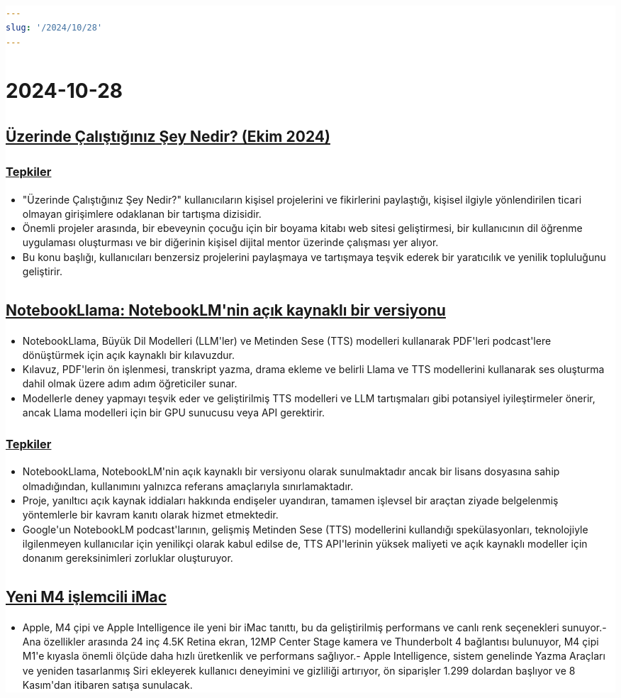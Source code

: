 ```yaml
---
slug: '/2024/10/28'
---
```


# 2024-10-28

## [Üzerinde Çalıştığınız Şey Nedir? (Ekim 2024)](https://news.ycombinator.com/item?id=41966114)

### [Tepkiler](https://news.ycombinator.com/item?id=41966114)

- "Üzerinde Çalıştığınız Şey Nedir?" kullanıcıların kişisel projelerini ve fikirlerini paylaştığı, kişisel ilgiyle yönlendirilen ticari olmayan girişimlere odaklanan bir tartışma dizisidir.
- Önemli projeler arasında, bir ebeveynin çocuğu için bir boyama kitabı web sitesi geliştirmesi, bir kullanıcının dil öğrenme uygulaması oluşturması ve bir diğerinin kişisel dijital mentor üzerinde çalışması yer alıyor.
- Bu konu başlığı, kullanıcıları benzersiz projelerini paylaşmaya ve tartışmaya teşvik ederek bir yaratıcılık ve yenilik topluluğunu geliştirir.

## [NotebookLlama: NotebookLM'nin açık kaynaklı bir versiyonu](https://github.com/meta-llama/llama-recipes/tree/main/recipes/quickstart/NotebookLlama)

- NotebookLlama, Büyük Dil Modelleri (LLM'ler) ve Metinden Sese (TTS) modelleri kullanarak PDF'leri podcast'lere dönüştürmek için açık kaynaklı bir kılavuzdur.
- Kılavuz, PDF'lerin ön işlenmesi, transkript yazma, drama ekleme ve belirli Llama ve TTS modellerini kullanarak ses oluşturma dahil olmak üzere adım adım öğreticiler sunar.
- Modellerle deney yapmayı teşvik eder ve geliştirilmiş TTS modelleri ve LLM tartışmaları gibi potansiyel iyileştirmeler önerir, ancak Llama modelleri için bir GPU sunucusu veya API gerektirir.

### [Tepkiler](https://news.ycombinator.com/item?id=41964980)

- NotebookLlama, NotebookLM'nin açık kaynaklı bir versiyonu olarak sunulmaktadır ancak bir lisans dosyasına sahip olmadığından, kullanımını yalnızca referans amaçlarıyla sınırlamaktadır.
- Proje, yanıltıcı açık kaynak iddiaları hakkında endişeler uyandıran, tamamen işlevsel bir araçtan ziyade belgelenmiş yöntemlerle bir kavram kanıtı olarak hizmet etmektedir.
- Google'un NotebookLM podcast'larının, gelişmiş Metinden Sese (TTS) modellerini kullandığı spekülasyonları, teknolojiyle ilgilenmeyen kullanıcılar için yenilikçi olarak kabul edilse de, TTS API'lerinin yüksek maliyeti ve açık kaynaklı modeller için donanım gereksinimleri zorluklar oluşturuyor.

## [Yeni M4 işlemcili iMac](https://www.apple.com/newsroom/2024/10/apple-introduces-new-imac-supercharged-by-m4-and-apple-intelligence/)

- Apple, M4 çipi ve Apple Intelligence ile yeni bir iMac tanıttı, bu da geliştirilmiş performans ve canlı renk seçenekleri sunuyor.- Ana özellikler arasında 24 inç 4.5K Retina ekran, 12MP Center Stage kamera ve Thunderbolt 4 bağlantısı bulunuyor, M4 çipi M1'e kıyasla önemli ölçüde daha hızlı üretkenlik ve performans sağlıyor.- Apple Intelligence, sistem genelinde Yazma Araçları ve yeniden tasarlanmış Siri ekleyerek kullanıcı deneyimini ve gizliliği artırıyor, ön siparişler 1.299 dolardan başlıyor ve 8 Kasım'dan itibaren satışa sunulacak.
